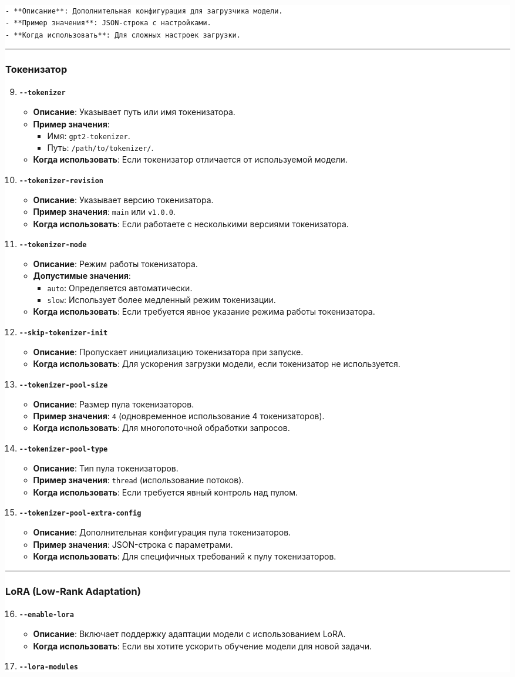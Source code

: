     - **Описание**: Дополнительная конфигурация для загрузчика модели.
    - **Пример значения**: JSON-строка с настройками.
    - **Когда использовать**: Для сложных настроек загрузки.

---

### **Токенизатор**

9. **`--tokenizer`**
    
    - **Описание**: Указывает путь или имя токенизатора.
    - **Пример значения**:
        - Имя: `gpt2-tokenizer`.
        - Путь: `/path/to/tokenizer/`.
    - **Когда использовать**: Если токенизатор отличается от используемой модели.
10. **`--tokenizer-revision`**
    
    - **Описание**: Указывает версию токенизатора.
    - **Пример значения**: `main` или `v1.0.0`.
    - **Когда использовать**: Если работаете с несколькими версиями токенизатора.
11. **`--tokenizer-mode`**
    
    - **Описание**: Режим работы токенизатора.
    - **Допустимые значения**:
        - `auto`: Определяется автоматически.
        - `slow`: Использует более медленный режим токенизации.
    - **Когда использовать**: Если требуется явное указание режима работы токенизатора.
12. **`--skip-tokenizer-init`**
    
    - **Описание**: Пропускает инициализацию токенизатора при запуске.
    - **Когда использовать**: Для ускорения загрузки модели, если токенизатор не используется.
13. **`--tokenizer-pool-size`**
    
    - **Описание**: Размер пула токенизаторов.
    - **Пример значения**: `4` (одновременное использование 4 токенизаторов).
    - **Когда использовать**: Для многопоточной обработки запросов.
14. **`--tokenizer-pool-type`**
    
    - **Описание**: Тип пула токенизаторов.
    - **Пример значения**: `thread` (использование потоков).
    - **Когда использовать**: Если требуется явный контроль над пулом.
15. **`--tokenizer-pool-extra-config`**
    
    - **Описание**: Дополнительная конфигурация пула токенизаторов.
    - **Пример значения**: JSON-строка с параметрами.
    - **Когда использовать**: Для специфичных требований к пулу токенизаторов.

---

### **LoRA (Low-Rank Adaptation)**

16. **`--enable-lora`**
    
    - **Описание**: Включает поддержку адаптации модели с использованием LoRA.
    - **Когда использовать**: Если вы хотите ускорить обучение модели для новой задачи.
17. **`--lora-modules`**
    